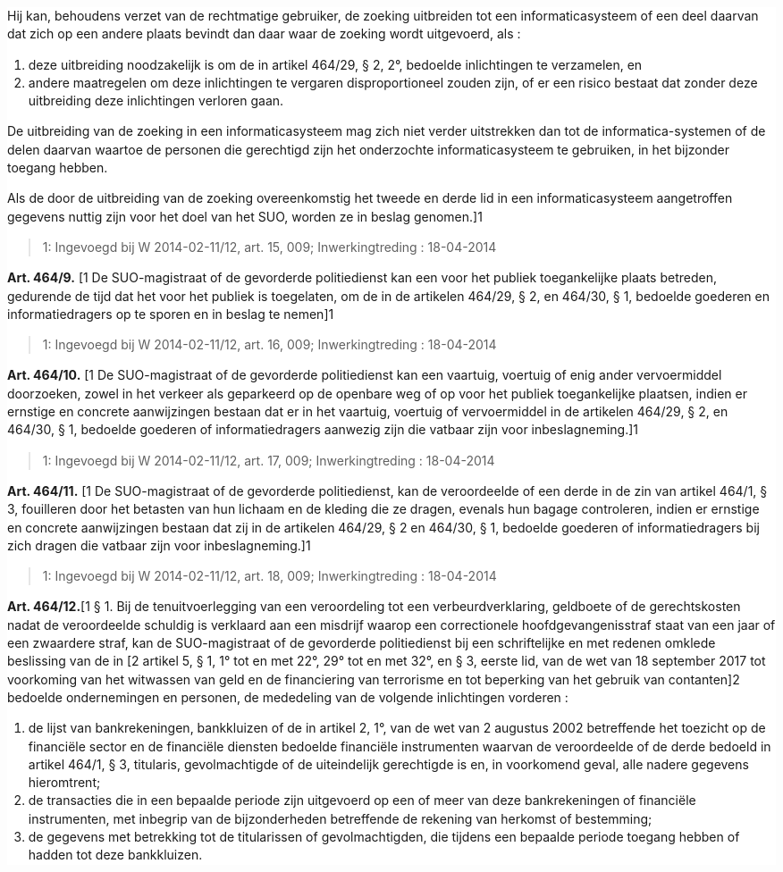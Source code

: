 Hij kan, behoudens verzet van de rechtmatige gebruiker, de zoeking uitbreiden tot een informaticasysteem of een deel daarvan dat zich op een andere plaats bevindt dan daar waar de zoeking wordt uitgevoerd, als :
 1. deze uitbreiding noodzakelijk is om de in artikel 464/29, § 2, 2°, bedoelde inlichtingen te verzamelen, en
 2. andere maatregelen om deze inlichtingen te vergaren disproportioneel zouden zijn, of er een risico bestaat dat zonder deze uitbreiding deze inlichtingen verloren gaan.

De uitbreiding van de zoeking in een informaticasysteem mag zich niet verder uitstrekken dan tot de informatica-systemen of de delen daarvan waartoe de personen die gerechtigd zijn het onderzochte informaticasysteem te gebruiken, in het bijzonder toegang hebben.

Als de door de uitbreiding van de zoeking overeenkomstig het tweede en derde lid in een informaticasysteem aangetroffen gegevens nuttig zijn voor het doel van het SUO, worden ze in beslag genomen.]1

> 1: Ingevoegd bij W 2014-02-11/12, art. 15, 009; Inwerkingtreding : 18-04-2014



**Art. 464/9.** [1 De SUO-magistraat of de gevorderde politiedienst kan een voor het publiek toegankelijke plaats betreden, gedurende de tijd dat het voor het publiek is toegelaten, om de in de artikelen 464/29, § 2, en 464/30, § 1, bedoelde goederen en informatiedragers op te sporen en in beslag te nemen]1

> 1: Ingevoegd bij W 2014-02-11/12, art. 16, 009; Inwerkingtreding : 18-04-2014



**Art. 464/10.** [1 De SUO-magistraat of de gevorderde politiedienst kan een vaartuig, voertuig of enig ander vervoermiddel doorzoeken, zowel in het verkeer als geparkeerd op de openbare weg of op voor het publiek toegankelijke plaatsen, indien er ernstige en concrete aanwijzingen bestaan dat er in het vaartuig, voertuig of vervoermiddel in de artikelen 464/29, § 2, en 464/30, § 1, bedoelde goederen of informatiedragers aanwezig zijn die vatbaar zijn voor inbeslagneming.]1

> 1: Ingevoegd bij W 2014-02-11/12, art. 17, 009; Inwerkingtreding : 18-04-2014



**Art. 464/11.** [1 De SUO-magistraat of de gevorderde politiedienst, kan de veroordeelde of een derde in de zin van artikel 464/1, § 3, fouilleren door het betasten van hun lichaam en de kleding die ze dragen, evenals hun bagage controleren, indien er ernstige en concrete aanwijzingen bestaan dat zij in de artikelen 464/29, § 2 en 464/30, § 1, bedoelde goederen of informatiedragers bij zich dragen die vatbaar zijn voor inbeslagneming.]1

> 1: Ingevoegd bij W 2014-02-11/12, art. 18, 009; Inwerkingtreding : 18-04-2014



**Art. 464/12.**[1 § 1. Bij de tenuitvoerlegging van een veroordeling tot een verbeurdverklaring, geldboete of de gerechtskosten nadat de veroordeelde schuldig is verklaard aan een misdrijf waarop een correctionele hoofdgevangenisstraf staat van een jaar of een zwaardere straf, kan de SUO-magistraat of de gevorderde politiedienst bij een schriftelijke en met redenen omklede beslissing van de in [2 artikel 5, § 1, 1° tot en met 22°, 29° tot en met 32°, en § 3, eerste lid, van de wet van 18 september 2017 tot voorkoming van het witwassen van geld en de financiering van terrorisme en tot beperking van het gebruik van contanten]2 bedoelde ondernemingen en personen, de mededeling van de volgende inlichtingen vorderen :
 1. de lijst van bankrekeningen, bankkluizen of de in artikel 2, 1°, van de wet van 2 augustus 2002 betreffende het toezicht op de financiële sector en de financiële diensten bedoelde financiële instrumenten waarvan de veroordeelde of de derde bedoeld in artikel 464/1, § 3, titularis, gevolmachtigde of de uiteindelijk gerechtigde is en, in voorkomend geval, alle nadere gegevens hieromtrent;
 2. de transacties die in een bepaalde periode zijn uitgevoerd op een of meer van deze bankrekeningen of financiële instrumenten, met inbegrip van de bijzonderheden betreffende de rekening van herkomst of bestemming;
 3. de gegevens met betrekking tot de titularissen of gevolmachtigden, die tijdens een bepaalde periode toegang hebben of hadden tot deze bankkluizen.
